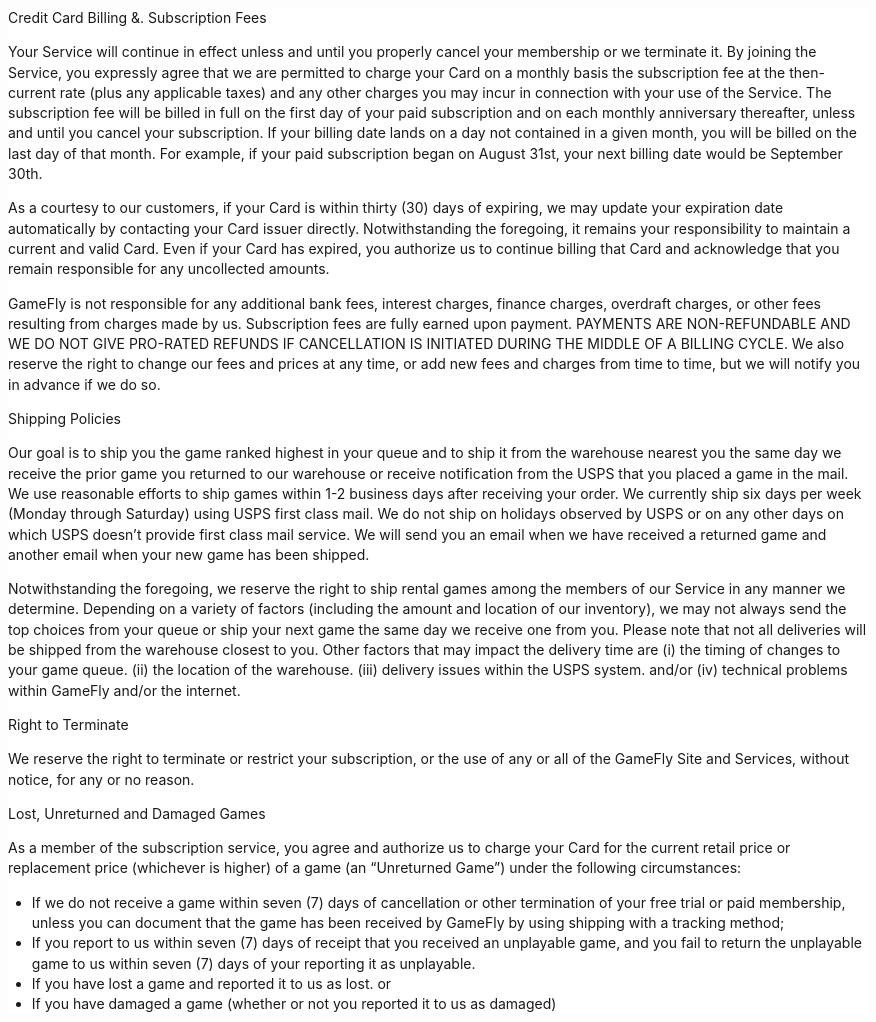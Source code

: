 Credit Card Billing &. Subscription Fees

Your Service will continue in effect unless and until you properly cancel your membership or we terminate it. By joining the Service, you expressly agree that we are permitted to charge your Card on a monthly basis the subscription fee at the then-current rate (plus any applicable taxes) and any other charges you may incur in connection with your use of the Service. The subscription fee will be billed in full on the first day of your paid subscription and on each monthly anniversary thereafter, unless and until you cancel your subscription. If your billing date lands on a day not contained in a given month, you will be billed on the last day of that month. For example, if your paid subscription began on August 31st, your next billing date would be September 30th.

As a courtesy to our customers, if your Card is within thirty (30) days of expiring, we may update your expiration date automatically by contacting your Card issuer directly. Notwithstanding the foregoing, it remains your responsibility to maintain a current and valid Card. Even if your Card has expired, you authorize us to continue billing that Card and acknowledge that you remain responsible for any uncollected amounts.

GameFly is not responsible for any additional bank fees, interest charges, finance charges, overdraft charges, or other fees resulting from charges made by us. Subscription fees are fully earned upon payment. PAYMENTS ARE NON-REFUNDABLE AND WE DO NOT GIVE PRO-RATED REFUNDS IF CANCELLATION IS INITIATED DURING THE MIDDLE OF A BILLING CYCLE. We also reserve the right to change our fees and prices at any time, or add new fees and charges from time to time, but we will notify you in advance if we do so.

Shipping Policies

Our goal is to ship you the game ranked highest in your queue and to ship it from the warehouse nearest you the same day we receive the prior game you returned to our warehouse or receive notification from the USPS that you placed a game in the mail. We use reasonable efforts to ship games within 1-2 business days after receiving your order. We currently ship six days per week (Monday through Saturday) using USPS first class mail. We do not ship on holidays observed by USPS or on any other days on which USPS doesn’t provide first class mail service. We will send you an email when we have received a returned game and another email when your new game has been shipped.

Notwithstanding the foregoing, we reserve the right to ship rental games among the members of our Service in any manner we determine. Depending on a variety of factors (including the amount and location of our inventory), we may not always send the top choices from your queue or ship your next game the same day we receive one from you. Please note that not all deliveries will be shipped from the warehouse closest to you. Other factors that may impact the delivery time are (i) the timing of changes to your game queue. (ii) the location of the warehouse. (iii) delivery issues within the USPS system. and/or (iv) technical problems within GameFly and/or the internet.

Right to Terminate

We reserve the right to terminate or restrict your subscription, or the use of any or all of the GameFly Site and Services, without notice, for any or no reason.

Lost, Unreturned and Damaged Games

As a member of the subscription service, you agree and authorize us to charge your Card for the current retail price or replacement price (whichever is higher) of a game (an “Unreturned Game”) under the following circumstances:

*   If we do not receive a game within seven (7) days of cancellation or other termination of your free trial or paid membership, unless you can document that the game has been received by GameFly by using shipping with a tracking method;
*   If you report to us within seven (7) days of receipt that you received an unplayable game, and you fail to return the unplayable game to us within seven (7) days of your reporting it as unplayable.
*   If you have lost a game and reported it to us as lost. or
*   If you have damaged a game (whether or not you reported it to us as damaged)
